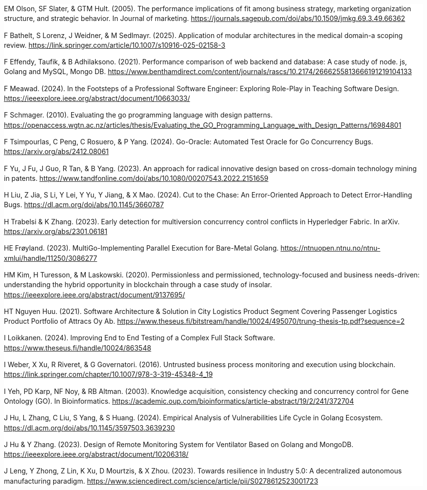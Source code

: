 EM Olson, SF Slater, & GTM Hult. (2005). The performance implications of fit among business strategy, marketing organization structure, and strategic behavior. In Journal of marketing. https://journals.sagepub.com/doi/abs/10.1509/jmkg.69.3.49.66362

F Bathelt, S Lorenz, J Weidner, & M Sedlmayr. (2025). Application of modular architectures in the medical domain-a scoping review. https://link.springer.com/article/10.1007/s10916-025-02158-3

F Effendy, Taufik, & B Adhilaksono. (2021). Performance comparison of web backend and database: A case study of node. js, Golang and MySQL, Mongo DB. https://www.benthamdirect.com/content/journals/rascs/10.2174/2666255813666191219104133

F Meawad. (2024). In the Footsteps of a Professional Software Engineer: Exploring Role-Play in Teaching Software Design. https://ieeexplore.ieee.org/abstract/document/10663033/

F Schmager. (2010). Evaluating the go programming language with design patterns. https://openaccess.wgtn.ac.nz/articles/thesis/Evaluating_the_GO_Programming_Language_with_Design_Patterns/16984801

F Tsimpourlas, C Peng, C Rosuero, & P Yang. (2024). Go-Oracle: Automated Test Oracle for Go Concurrency Bugs. https://arxiv.org/abs/2412.08061

F Yu, J Fu, J Guo, R Tan, & B Yang. (2023). An approach for radical innovative design based on cross-domain technology mining in patents. https://www.tandfonline.com/doi/abs/10.1080/00207543.2022.2151659

H Liu, Z Jia, S Li, Y Lei, Y Yu, Y Jiang, & X Mao. (2024). Cut to the Chase: An Error-Oriented Approach to Detect Error-Handling Bugs. https://dl.acm.org/doi/abs/10.1145/3660787

H Trabelsi & K Zhang. (2023). Early detection for multiversion concurrency control conflicts in Hyperledger Fabric. In arXiv. https://arxiv.org/abs/2301.06181

HE Frøyland. (2023). MultiGo-Implementing Parallel Execution for Bare-Metal Golang. https://ntnuopen.ntnu.no/ntnu-xmlui/handle/11250/3086277

HM Kim, H Turesson, & M Laskowski. (2020). Permissionless and permissioned, technology-focused and business needs-driven: understanding the hybrid opportunity in blockchain through a case study of insolar. https://ieeexplore.ieee.org/abstract/document/9137695/

HT Nguyen Huu. (2021). Software Architecture & Solution in City Logistics Product Segment Covering Passenger Logistics Product Portfolio of Attracs Oy Ab. https://www.theseus.fi/bitstream/handle/10024/495070/trung-thesis-tp.pdf?sequence=2

I Loikkanen. (2024). Improving End to End Testing of a Complex Full Stack Software. https://www.theseus.fi/handle/10024/863548

I Weber, X Xu, R Riveret, & G Governatori. (2016). Untrusted business process monitoring and execution using blockchain. https://link.springer.com/chapter/10.1007/978-3-319-45348-4_19

I Yeh, PD Karp, NF Noy, & RB Altman. (2003). Knowledge acquisition, consistency checking and concurrency control for Gene Ontology (GO). In Bioinformatics. https://academic.oup.com/bioinformatics/article-abstract/19/2/241/372704

J Hu, L Zhang, C Liu, S Yang, & S Huang. (2024). Empirical Analysis of Vulnerabilities Life Cycle in Golang Ecosystem. https://dl.acm.org/doi/abs/10.1145/3597503.3639230

J Hu & Y Zhang. (2023). Design of Remote Monitoring System for Ventilator Based on Golang and MongoDB. https://ieeexplore.ieee.org/abstract/document/10206318/

J Leng, Y Zhong, Z Lin, K Xu, D Mourtzis, & X Zhou. (2023). Towards resilience in Industry 5.0: A decentralized autonomous manufacturing paradigm. https://www.sciencedirect.com/science/article/pii/S0278612523001723

